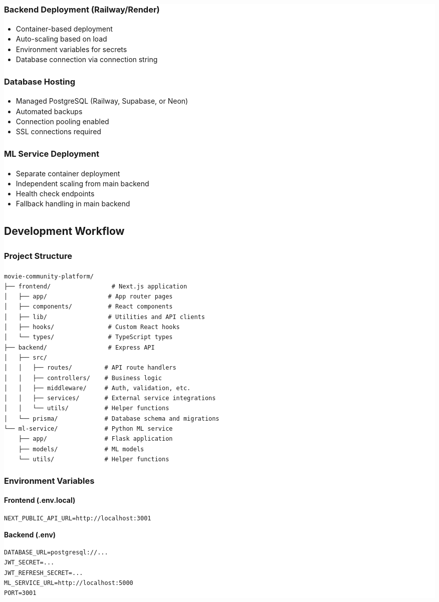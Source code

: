 ### Backend Deployment (Railway/Render)
- Container-based deployment
- Auto-scaling based on load
- Environment variables for secrets
- Database connection via connection string

### Database Hosting
- Managed PostgreSQL (Railway, Supabase, or Neon)
- Automated backups
- Connection pooling enabled
- SSL connections required

### ML Service Deployment
- Separate container deployment
- Independent scaling from main backend
- Health check endpoints
- Fallback handling in main backend

## Development Workflow

### Project Structure
```
movie-community-platform/
├── frontend/                 # Next.js application
│   ├── app/                 # App router pages
│   ├── components/          # React components
│   ├── lib/                 # Utilities and API clients
│   ├── hooks/               # Custom React hooks
│   └── types/               # TypeScript types
├── backend/                 # Express API
│   ├── src/
│   │   ├── routes/         # API route handlers
│   │   ├── controllers/    # Business logic
│   │   ├── middleware/     # Auth, validation, etc.
│   │   ├── services/       # External service integrations
│   │   └── utils/          # Helper functions
│   └── prisma/             # Database schema and migrations
└── ml-service/             # Python ML service
    ├── app/                # Flask application
    ├── models/             # ML models
    └── utils/              # Helper functions
```

### Environment Variables
**Frontend (.env.local)**
```
NEXT_PUBLIC_API_URL=http://localhost:3001
```

**Backend (.env)**
```
DATABASE_URL=postgresql://...
JWT_SECRET=...
JWT_REFRESH_SECRET=...
ML_SERVICE_URL=http://localhost:5000
PORT=3001
```
